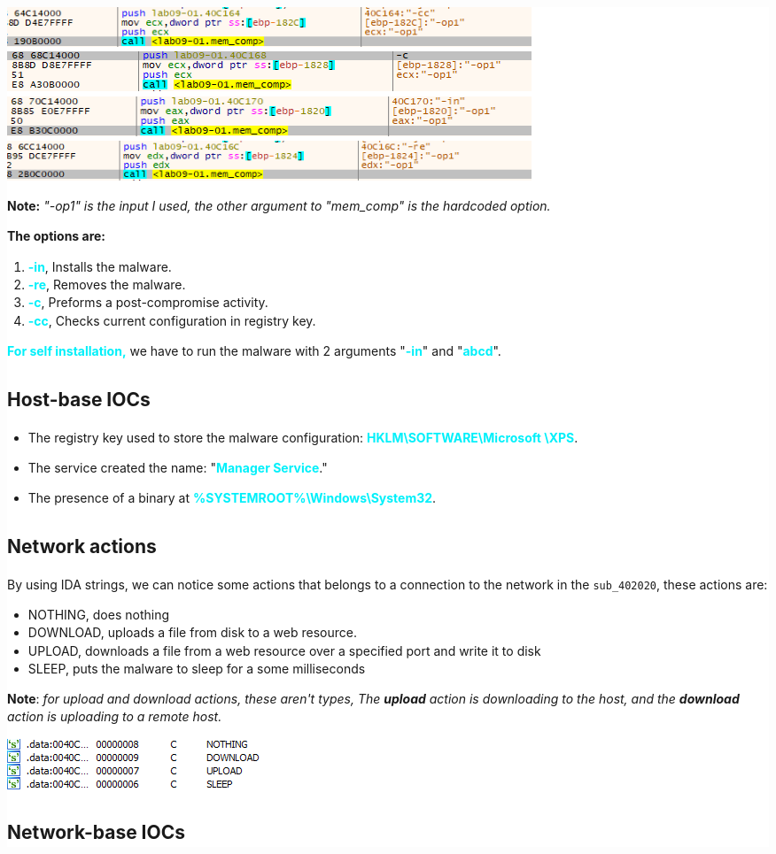 ![alt text](Images/cc-option.png) ![alt text](Images/c-option.png) ![alt text](Images/in-option.png) ![alt text](Images/re-option.png)

**Note:** *"-op1" is the input I used, the other argument to "mem_comp" is the hardcoded option.*

**The options  are:**

1. <span style="color:#00F0FA;">**-in**</span>, Installs the malware.
2. <span style="color:#00F0FA;">**-re**</span>, Removes the malware.
3. <span style="color:#00F0FA;">**-c**</span>, Preforms a post-compromise activity.
4. <span style="color:#00F0FA;">**-cc**</span>, Checks current configuration in registry key.

<span style="color:#00F0FA;">**For self installation,**</span> we have to run the malware with 2 arguments "<span style="color:#00F0FA;">**-in**</span>" and "<span style="color:#00F0FA;">**abcd**</span>".

 ## **Host-base IOCs**
-  The registry key used to store the malware configuration: <span style="color:#00F0FA;">**HKLM\SOFTWARE\Microsoft \XPS**</span>.

- The service created  the name: "<span style="color:#00F0FA;">**Manager Service**</span>."

- The presence of a binary at <span style="color:#00F0FA">**%SYSTEMROOT%\Windows\System32**</span>.

## **Network actions**
By using IDA strings, we can notice some actions that belongs to a connection to the network in the `sub_402020`, these actions are:

- NOTHING, does nothing
- DOWNLOAD, uploads a file from disk to a web resource.
- UPLOAD, downloads a file from a web resource over a specified port and write it to disk
- SLEEP, puts the malware to sleep for a some milliseconds


**Note**: *for upload and download actions, these aren't types, The **upload** action is  downloading to the host, and the **download** action is uploading to a remote host.*

![alt text](Images/9-1-e.png)

 ## **Network-base IOCs**
